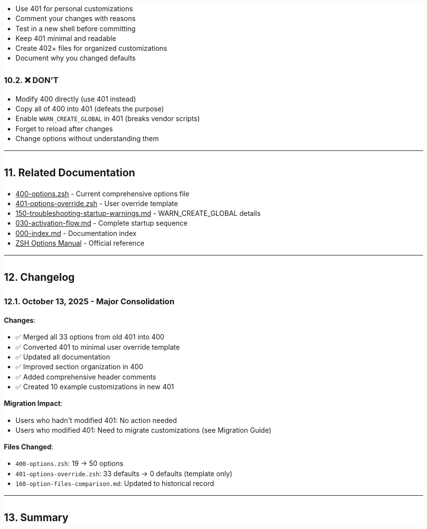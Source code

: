 - Use 401 for personal customizations
- Comment your changes with reasons
- Test in a new shell before committing
- Keep 401 minimal and readable
- Create 402+ files for organized customizations
- Document why you changed defaults

### 10.2. ❌ DON'T

- Modify 400 directly (use 401 instead)
- Copy all of 400 into 401 (defeats the purpose)
- Enable `WARN_CREATE_GLOBAL` in 401 (breaks vendor scripts)
- Forget to reload after changes
- Change options without understanding them

---

## 11. Related Documentation

- [400-options.zsh](../.zshrc.d/400-options.zsh) - Current comprehensive options file
- [401-options-override.zsh](../.zshrc.d/401-options-override.zsh) - User override template
- [150-troubleshooting-startup-warnings.md](150-troubleshooting-startup-warnings.md) - WARN_CREATE_GLOBAL details
- [030-activation-flow.md](030-activation-flow.md) - Complete startup sequence
- [000-index.md](000-index.md) - Documentation index
- [ZSH Options Manual](http://zsh.sourceforge.net/Doc/Release/Options.html) - Official reference

---

## 12. Changelog

### 12.1. October 13, 2025 - Major Consolidation

**Changes**:
- ✅ Merged all 33 options from old 401 into 400
- ✅ Converted 401 to minimal user override template
- ✅ Updated all documentation
- ✅ Improved section organization in 400
- ✅ Added comprehensive header comments
- ✅ Created 10 example customizations in new 401

**Migration Impact**:
- Users who hadn't modified 401: No action needed
- Users who modified 401: Need to migrate customizations (see Migration Guide)

**Files Changed**:
- `400-options.zsh`: 19 → 50 options
- `401-options-override.zsh`: 33 defaults → 0 defaults (template only)
- `160-option-files-comparison.md`: Updated to historical record

---

## 13. Summary
